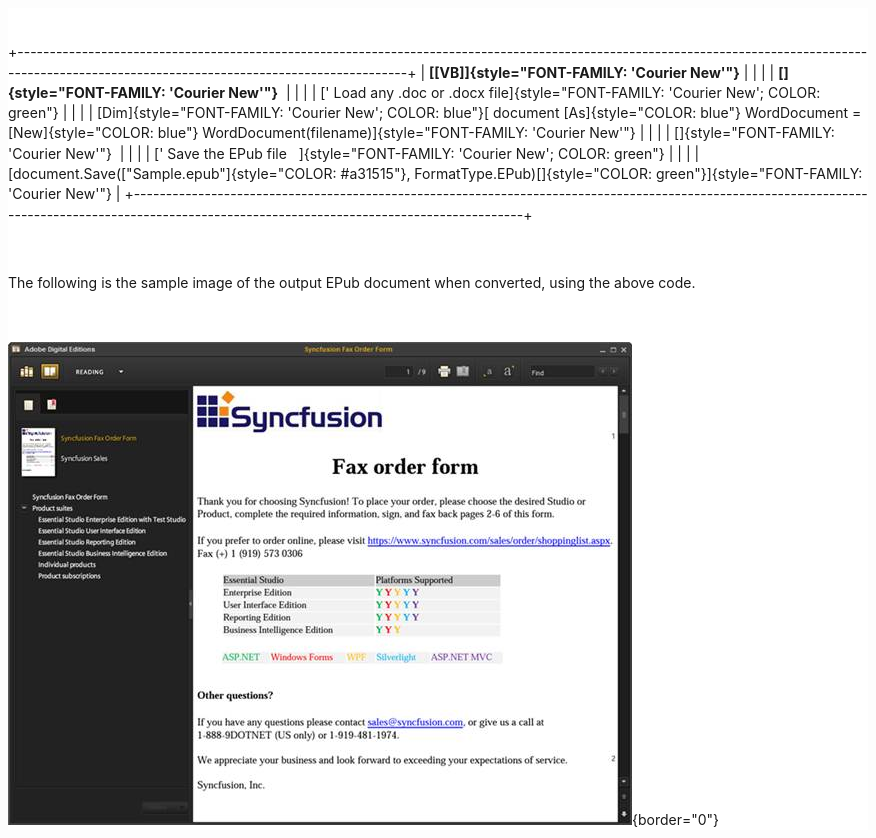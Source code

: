  

+--------------------------------------------------------------------------------------------------------------------------------------------------------------------------------------------------+
| **[\[VB\]]{style="FONT-FAMILY: 'Courier New'"}**                                                                                                                                                 |
|                                                                                                                                                                                                  |
| **[]{style="FONT-FAMILY: 'Courier New'"}**                                                                                                                                                       |
|                                                                                                                                                                                                  |
| [\' Load any .doc or .docx file]{style="FONT-FAMILY: 'Courier New'; COLOR: green"}                                                                                                               |
|                                                                                                                                                                                                  |
| [Dim]{style="FONT-FAMILY: 'Courier New'; COLOR: blue"}[ document [As]{style="COLOR: blue"} WordDocument = [New]{style="COLOR: blue"} WordDocument(filename)]{style="FONT-FAMILY: 'Courier New'"} |
|                                                                                                                                                                                                  |
| []{style="FONT-FAMILY: 'Courier New'"}                                                                                                                                                           |
|                                                                                                                                                                                                  |
| [\' Save the EPub file   ]{style="FONT-FAMILY: 'Courier New'; COLOR: green"}                                                                                                                     |
|                                                                                                                                                                                                  |
| [document.Save([\"Sample.epub\"]{style="COLOR: #a31515"}, FormatType.EPub)[]{style="COLOR: green"}]{style="FONT-FAMILY: 'Courier New'"}                                                          |
+--------------------------------------------------------------------------------------------------------------------------------------------------------------------------------------------------+

 

The following is the sample image of the output EPub document when converted, using the above code.

 

![](ImagesExt/image24_82.jpg){border="0"}
